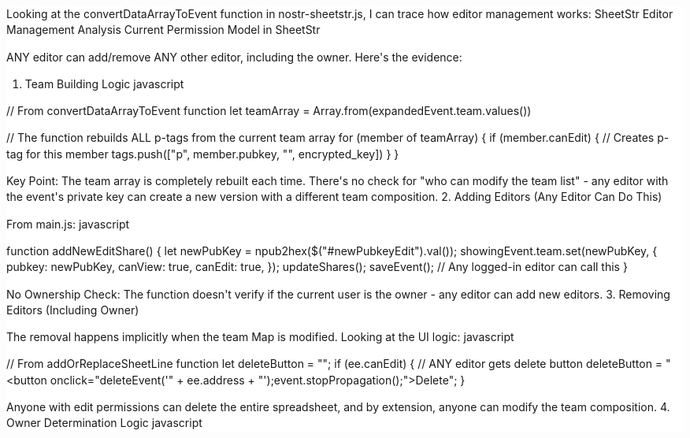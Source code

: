 Looking at the convertDataArrayToEvent function in nostr-sheetstr.js, I can trace how editor management works:
SheetStr Editor Management Analysis
Current Permission Model in SheetStr

ANY editor can add/remove ANY other editor, including the owner. Here's the evidence:
1. Team Building Logic
javascript

// From convertDataArrayToEvent function
let teamArray = Array.from(expandedEvent.team.values())

// The function rebuilds ALL p-tags from the current team array
for (member of teamArray) {
  if (member.canEdit) {
    // Creates p-tag for this member
    tags.push(["p", member.pubkey, "", encrypted_key])
  }
}

Key Point: The team array is completely rebuilt each time. There's no check for "who can modify the team list" - any editor with the event's private key can create a new version with a different team composition.
2. Adding Editors (Any Editor Can Do This)

From main.js:
javascript

function addNewEditShare() {
  let newPubKey = npub2hex($("#newPubkeyEdit").val());
  showingEvent.team.set(newPubKey, {
    pubkey: newPubKey,
    canView: true,
    canEdit: true,
  });
  updateShares();
  saveEvent();  // Any logged-in editor can call this
}

No Ownership Check: The function doesn't verify if the current user is the owner - any editor can add new editors.
3. Removing Editors (Including Owner)

The removal happens implicitly when the team Map is modified. Looking at the UI logic:
javascript

// From addOrReplaceSheetLine function
let deleteButton = "";
if (ee.canEdit) {  // ANY editor gets delete button
  deleteButton = "<button onclick=\"deleteEvent('" + ee.address + "');event.stopPropagation();\">Delete</button>";
}

Anyone with edit permissions can delete the entire spreadsheet, and by extension, anyone can modify the team composition.
4. Owner Determination Logic
javascript
